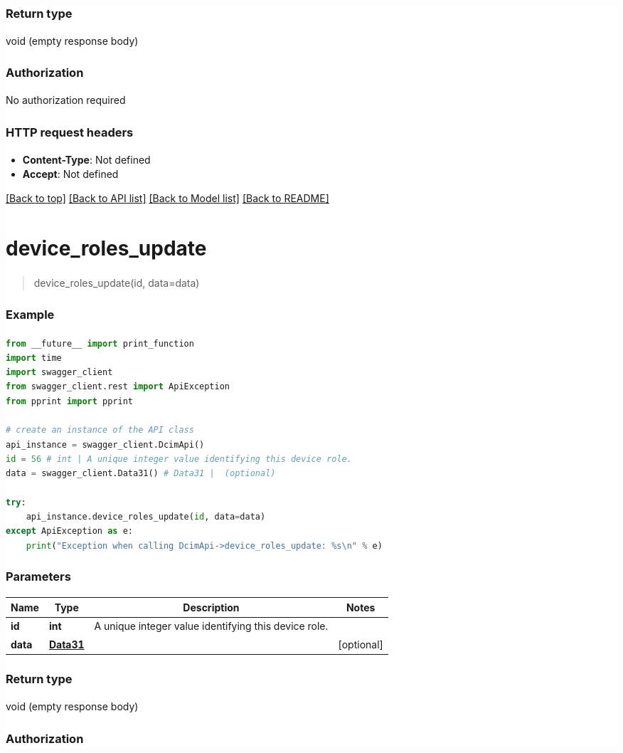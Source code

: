 ### Return type

void (empty response body)

### Authorization

No authorization required

### HTTP request headers

 - **Content-Type**: Not defined
 - **Accept**: Not defined

[[Back to top]](#) [[Back to API list]](../README.md#documentation-for-api-endpoints) [[Back to Model list]](../README.md#documentation-for-models) [[Back to README]](../README.md)

# **device_roles_update**
> device_roles_update(id, data=data)



### Example 
```python
from __future__ import print_function
import time
import swagger_client
from swagger_client.rest import ApiException
from pprint import pprint

# create an instance of the API class
api_instance = swagger_client.DcimApi()
id = 56 # int | A unique integer value identifying this device role.
data = swagger_client.Data31() # Data31 |  (optional)

try: 
    api_instance.device_roles_update(id, data=data)
except ApiException as e:
    print("Exception when calling DcimApi->device_roles_update: %s\n" % e)
```

### Parameters

Name | Type | Description  | Notes
------------- | ------------- | ------------- | -------------
 **id** | **int**| A unique integer value identifying this device role. | 
 **data** | [**Data31**](Data31.md)|  | [optional] 

### Return type

void (empty response body)

### Authorization
